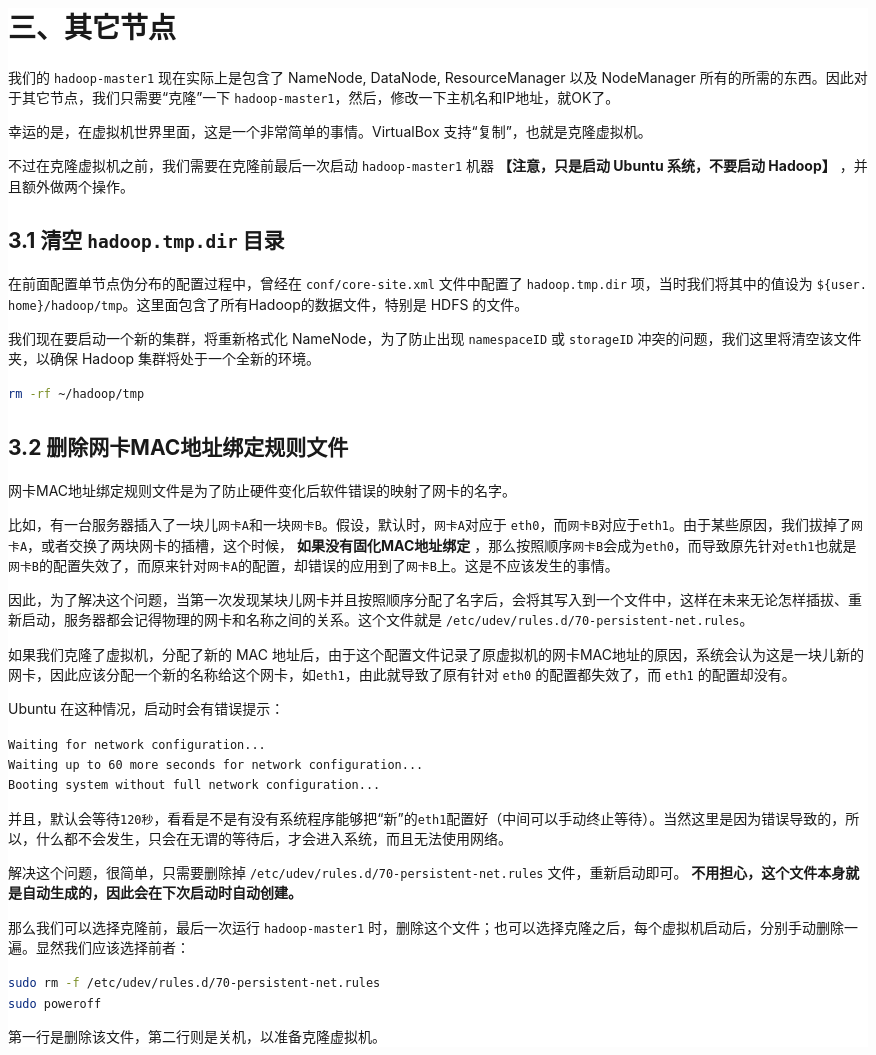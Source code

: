 三、其它节点
============

我们的 `hadoop-master1` 现在实际上是包含了 NameNode, DataNode, ResourceManager 以及 NodeManager 所有的所需的东西。因此对于其它节点，我们只需要“克隆”一下 `hadoop-master1`，然后，修改一下主机名和IP地址，就OK了。

幸运的是，在虚拟机世界里面，这是一个非常简单的事情。VirtualBox 支持“复制”，也就是克隆虚拟机。

不过在克隆虚拟机之前，我们需要在克隆前最后一次启动 `hadoop-master1` 机器 **【注意，只是启动 Ubuntu 系统，不要启动 Hadoop】** ，并且额外做两个操作。

3.1 清空 `hadoop.tmp.dir` 目录
-------------------------------

在前面配置单节点伪分布的配置过程中，曾经在 `conf/core-site.xml` 文件中配置了 `hadoop.tmp.dir` 项，当时我们将其中的值设为 `${user.home}/hadoop/tmp`。这里面包含了所有Hadoop的数据文件，特别是 HDFS 的文件。

我们现在要启动一个新的集群，将重新格式化 NameNode，为了防止出现 `namespaceID` 或 `storageID` 冲突的问题，我们这里将清空该文件夹，以确保 Hadoop 集群将处于一个全新的环境。

```bash
rm -rf ~/hadoop/tmp
```

3.2 删除网卡MAC地址绑定规则文件
-------------------------------


网卡MAC地址绑定规则文件是为了防止硬件变化后软件错误的映射了网卡的名字。

比如，有一台服务器插入了一块儿`网卡A`和一块`网卡B`。假设，默认时，`网卡A`对应于 `eth0`，而`网卡B`对应于`eth1`。由于某些原因，我们拔掉了`网卡A`，或者交换了两块网卡的插槽，这个时候， **如果没有固化MAC地址绑定** ，那么按照顺序`网卡B`会成为`eth0`，而导致原先针对`eth1`也就是`网卡B`的配置失效了，而原来针对`网卡A`的配置，却错误的应用到了`网卡B`上。这是不应该发生的事情。

因此，为了解决这个问题，当第一次发现某块儿网卡并且按照顺序分配了名字后，会将其写入到一个文件中，这样在未来无论怎样插拔、重新启动，服务器都会记得物理的网卡和名称之间的关系。这个文件就是 `/etc/udev/rules.d/70-persistent-net.rules`。

如果我们克隆了虚拟机，分配了新的 MAC 地址后，由于这个配置文件记录了原虚拟机的网卡MAC地址的原因，系统会认为这是一块儿新的网卡，因此应该分配一个新的名称给这个网卡，如`eth1`，由此就导致了原有针对 `eth0` 的配置都失效了，而 `eth1` 的配置却没有。

Ubuntu 在这种情况，启动时会有错误提示：

```
Waiting for network configuration...
Waiting up to 60 more seconds for network configuration...
Booting system without full network configuration...
```

并且，默认会等待`120秒`，看看是不是有没有系统程序能够把“新”的`eth1`配置好（中间可以手动终止等待）。当然这里是因为错误导致的，所以，什么都不会发生，只会在无谓的等待后，才会进入系统，而且无法使用网络。

解决这个问题，很简单，只需要删除掉 `/etc/udev/rules.d/70-persistent-net.rules` 文件，重新启动即可。 **不用担心，这个文件本身就是自动生成的，因此会在下次启动时自动创建。**

那么我们可以选择克隆前，最后一次运行 `hadoop-master1` 时，删除这个文件；也可以选择克隆之后，每个虚拟机启动后，分别手动删除一遍。显然我们应该选择前者：

```bash
sudo rm -f /etc/udev/rules.d/70-persistent-net.rules
sudo poweroff
```

第一行是删除该文件，第二行则是关机，以准备克隆虚拟机。
